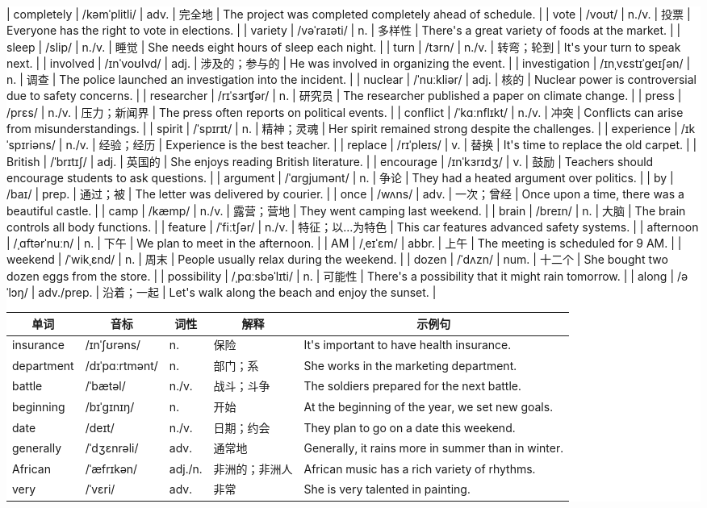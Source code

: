 | completely    | /kəmˈplitli/      | adv.       | 完全地            | The project was completed completely ahead of schedule. |
| vote          | /voʊt/            | n./v.      | 投票              | Everyone has the right to vote in elections.            |
| variety       | /vəˈraɪəti/       | n.         | 多样性            | There's a great variety of foods at the market.         |
| sleep         | /slip/            | n./v.      | 睡觉              | She needs eight hours of sleep each night.              |
| turn          | /tɜrn/            | n./v.      | 转弯；轮到        | It's your turn to speak next.                           |
| involved      | /ɪnˈvoʊlvd/       | adj.       | 涉及的；参与的    | He was involved in organizing the event.                |
| investigation | /ɪnˌvɛstɪˈɡeɪʃən/ | n.         | 调查              | The police launched an investigation into the incident. |
| nuclear       | /ˈnuːkliər/       | adj.       | 核的              | Nuclear power is controversial due to safety concerns.  |
| researcher    | /rɪˈsɜrʧər/       | n.         | 研究员            | The researcher published a paper on climate change.     |
| press         | /prɛs/            | n./v.      | 压力；新闻界      | The press often reports on political events.            |
| conflict      | /ˈkɑːnflɪkt/      | n./v.      | 冲突              | Conflicts can arise from misunderstandings.             |
| spirit        | /ˈspɪrɪt/         | n.         | 精神；灵魂        | Her spirit remained strong despite the challenges.      |
| experience    | /ɪkˈspɪriəns/     | n./v.      | 经验；经历        | Experience is the best teacher.                         |
| replace       | /rɪˈpleɪs/        | v.         | 替换              | It's time to replace the old carpet.                    |
| British       | /ˈbrɪtɪʃ/         | adj.       | 英国的            | She enjoys reading British literature.                  |
| encourage     | /ɪnˈkɜrɪdʒ/       | v.         | 鼓励              | Teachers should encourage students to ask questions.    |
| argument      | /ˈɑrɡjumənt/      | n.         | 争论              | They had a heated argument over politics.               |
| by            | /baɪ/             | prep.      | 通过；被          | The letter was delivered by courier.                    |
| once          | /wʌns/            | adv.       | 一次；曾经        | Once upon a time, there was a beautiful castle.         |
| camp          | /kæmp/            | n./v.      | 露营；营地        | They went camping last weekend.                         |
| brain         | /breɪn/           | n.         | 大脑              | The brain controls all body functions.                  |
| feature       | /ˈfiːtʃər/        | n./v.      | 特征；以...为特色 | This car features advanced safety systems.              |
| afternoon     | /ˌɑftərˈnuːn/     | n.         | 下午              | We plan to meet in the afternoon.                       |
| AM            | /ˌeɪˈɛm/          | abbr.      | 上午              | The meeting is scheduled for 9 AM.                      |
| weekend       | /ˈwikˌɛnd/        | n.         | 周末              | People usually relax during the weekend.                |
| dozen         | /ˈdʌzn/           | num.       | 十二个            | She bought two dozen eggs from the store.               |
| possibility   | /ˌpɑːsbəˈlɪti/    | n.         | 可能性            | There's a possibility that it might rain tomorrow.      |
| along         | /əˈlɔŋ/           | adv./prep. | 沿着；一起        | Let's walk along the beach and enjoy the sunset.        |

| 单词          | 音标               | 词性    | 解释             | 示例句                                                         |
| ------------- | ------------------ | ------- | ---------------- | -------------------------------------------------------------- |
| insurance     | /ɪnˈʃʊrəns/        | n.      | 保险             | It's important to have health insurance.                       |
| department    | /dɪˈpɑːrtmənt/     | n.      | 部门；系         | She works in the marketing department.                         |
| battle        | /ˈbætəl/           | n./v.   | 战斗；斗争       | The soldiers prepared for the next battle.                     |
| beginning     | /bɪˈɡɪnɪŋ/         | n.      | 开始             | At the beginning of the year, we set new goals.                |
| date          | /deɪt/             | n./v.   | 日期；约会       | They plan to go on a date this weekend.                        |
| generally     | /ˈdʒɛnrəli/        | adv.    | 通常地           | Generally, it rains more in summer than in winter.             |
| African       | /ˈæfrɪkən/         | adj./n. | 非洲的；非洲人   | African music has a rich variety of rhythms.                   |
| very          | /ˈvɛri/            | adv.    | 非常             | She is very talented in painting.                              |